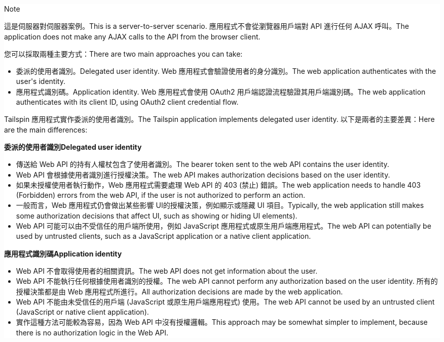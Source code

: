 > [!NOTE]
> <span data-ttu-id="7b9f9-109">這是伺服器對伺服器案例。</span><span class="sxs-lookup"><span data-stu-id="7b9f9-109">This is a server-to-server scenario.</span></span> <span data-ttu-id="7b9f9-110">應用程式不會從瀏覽器用戶端對 API 進行任何 AJAX 呼叫。</span><span class="sxs-lookup"><span data-stu-id="7b9f9-110">The application does not make any AJAX calls to the API from the browser client.</span></span>
> 
> 

<span data-ttu-id="7b9f9-111">您可以採取兩種主要方式：</span><span class="sxs-lookup"><span data-stu-id="7b9f9-111">There are two main approaches you can take:</span></span>

* <span data-ttu-id="7b9f9-112">委派的使用者識別。</span><span class="sxs-lookup"><span data-stu-id="7b9f9-112">Delegated user identity.</span></span> <span data-ttu-id="7b9f9-113">Web 應用程式會驗證使用者的身分識別。</span><span class="sxs-lookup"><span data-stu-id="7b9f9-113">The web application authenticates with the user's identity.</span></span>
* <span data-ttu-id="7b9f9-114">應用程式識別碼。</span><span class="sxs-lookup"><span data-stu-id="7b9f9-114">Application identity.</span></span> <span data-ttu-id="7b9f9-115">Web 應用程式會使用 OAuth2 用戶端認證流程驗證其用戶端識別碼。</span><span class="sxs-lookup"><span data-stu-id="7b9f9-115">The web application authenticates with its client ID, using OAuth2 client credential flow.</span></span>

<span data-ttu-id="7b9f9-116">Tailspin 應用程式實作委派的使用者識別。</span><span class="sxs-lookup"><span data-stu-id="7b9f9-116">The Tailspin application implements delegated user identity.</span></span> <span data-ttu-id="7b9f9-117">以下是兩者的主要差異：</span><span class="sxs-lookup"><span data-stu-id="7b9f9-117">Here are the main differences:</span></span>

<span data-ttu-id="7b9f9-118">**委派的使用者識別**</span><span class="sxs-lookup"><span data-stu-id="7b9f9-118">**Delegated user identity**</span></span>

* <span data-ttu-id="7b9f9-119">傳送給 Web API 的持有人權杖包含了使用者識別。</span><span class="sxs-lookup"><span data-stu-id="7b9f9-119">The bearer token sent to the web API contains the user identity.</span></span>
* <span data-ttu-id="7b9f9-120">Web API 會根據使用者識別進行授權決策。</span><span class="sxs-lookup"><span data-stu-id="7b9f9-120">The web API makes authorization decisions based on the user identity.</span></span>
* <span data-ttu-id="7b9f9-121">如果未授權使用者執行動作，Web 應用程式需要處理 Web API 的 403 (禁止) 錯誤。</span><span class="sxs-lookup"><span data-stu-id="7b9f9-121">The web application needs to handle 403 (Forbidden) errors from the web API, if the user is not authorized to perform an action.</span></span>
* <span data-ttu-id="7b9f9-122">一般而言，Web 應用程式仍會做出某些影響 UI的授權決策，例如顯示或隱藏 UI 項目。</span><span class="sxs-lookup"><span data-stu-id="7b9f9-122">Typically, the web application still makes some authorization decisions that affect UI, such as showing or hiding UI elements).</span></span>
* <span data-ttu-id="7b9f9-123">Web API 可能可以由不受信任的用戶端所使用，例如 JavaScript 應用程式或原生用戶端應用程式。</span><span class="sxs-lookup"><span data-stu-id="7b9f9-123">The web API can potentially be used by untrusted clients, such as a JavaScript application or a native client application.</span></span>

<span data-ttu-id="7b9f9-124">**應用程式識別碼**</span><span class="sxs-lookup"><span data-stu-id="7b9f9-124">**Application identity**</span></span>

* <span data-ttu-id="7b9f9-125">Web API 不會取得使用者的相關資訊。</span><span class="sxs-lookup"><span data-stu-id="7b9f9-125">The web API does not get information about the user.</span></span>
* <span data-ttu-id="7b9f9-126">Web API 不能執行任何根據使用者識別的授權。</span><span class="sxs-lookup"><span data-stu-id="7b9f9-126">The web API cannot perform any authorization based on the user identity.</span></span> <span data-ttu-id="7b9f9-127">所有的授權決策都是由 Web 應用程式所進行。</span><span class="sxs-lookup"><span data-stu-id="7b9f9-127">All authorization decisions are made by the web application.</span></span>  
* <span data-ttu-id="7b9f9-128">Web API 不能由未受信任的用戶端 (JavaScript 或原生用戶端應用程式) 使用。</span><span class="sxs-lookup"><span data-stu-id="7b9f9-128">The web API cannot be used by an untrusted client (JavaScript or native client application).</span></span>
* <span data-ttu-id="7b9f9-129">實作這種方法可能較為容易，因為 Web API 中沒有授權邏輯。</span><span class="sxs-lookup"><span data-stu-id="7b9f9-129">This approach may be somewhat simpler to implement, because there is no authorization logic in the Web API.</span></span>


[ADAL]: https://msdn.microsoft.com/library/azure/jj573266.aspx
[JwtBearer]: https://www.nuget.org/packages/Microsoft.AspNet.Authentication.JwtBearer
[Tailspin 問卷]: tailspin.md
[Tailspin Surveys]: tailspin.md
[IdentityServer4]: https://github.com/IdentityServer/IdentityServer4
[更新應用程式資訊清單]: ./run-the-app.md#update-the-application-manifests
[Update the application manifests]: ./run-the-app.md#update-the-application-manifests
[權杖快取]: token-cache.md
[Token caching]: token-cache.md
[租用戶註冊]: signup.md
[tenant sign-up]: signup.md
[claims-transformation]: claims.md#claims-transformations
[Authorization]: authorize.md
[sample application]: https://github.com/mspnp/multitenant-saas-guidance
[token cache]: token-cache.md